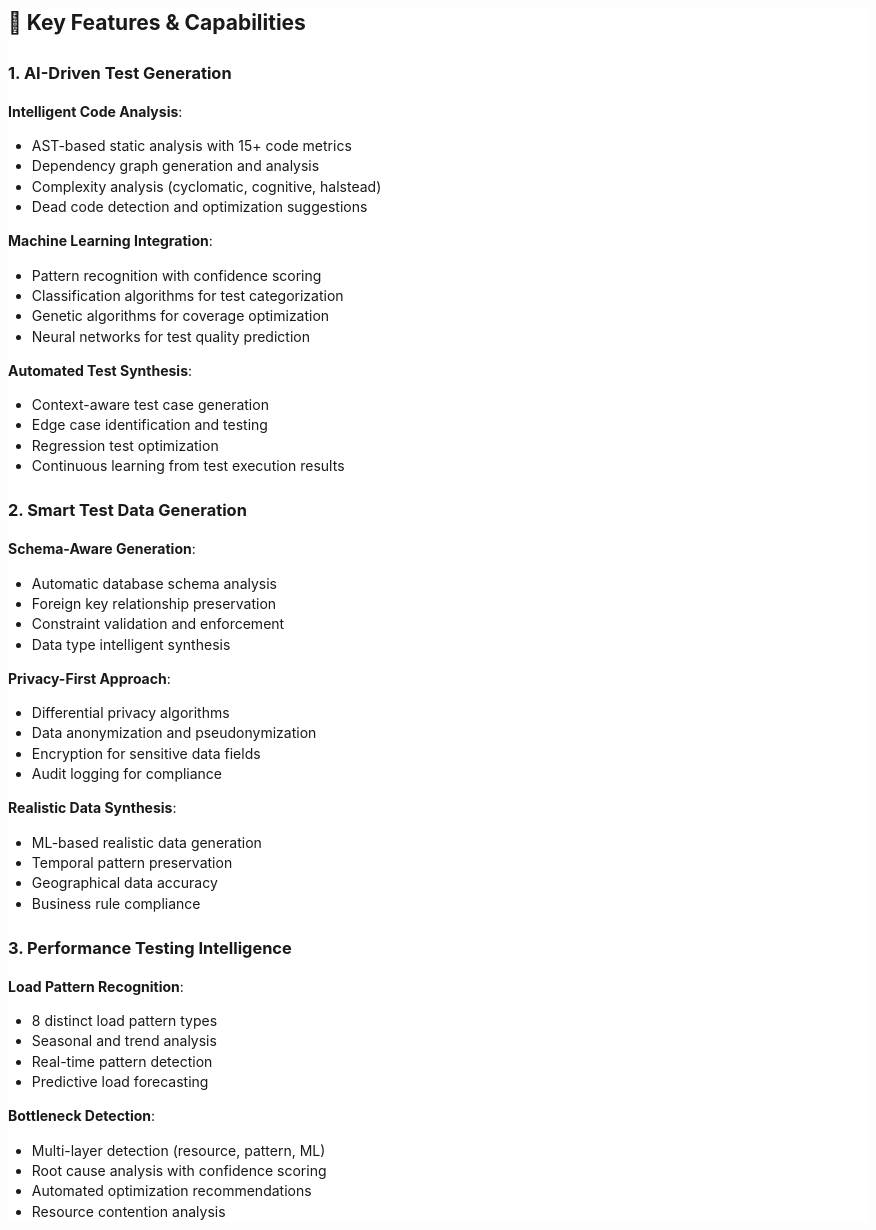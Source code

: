 
## 🚀 Key Features & Capabilities

### **1. AI-Driven Test Generation**

**Intelligent Code Analysis**:
- AST-based static analysis with 15+ code metrics
- Dependency graph generation and analysis
- Complexity analysis (cyclomatic, cognitive, halstead)
- Dead code detection and optimization suggestions

**Machine Learning Integration**:
- Pattern recognition with confidence scoring
- Classification algorithms for test categorization
- Genetic algorithms for coverage optimization
- Neural networks for test quality prediction

**Automated Test Synthesis**:
- Context-aware test case generation
- Edge case identification and testing
- Regression test optimization
- Continuous learning from test execution results

### **2. Smart Test Data Generation**

**Schema-Aware Generation**:
- Automatic database schema analysis
- Foreign key relationship preservation
- Constraint validation and enforcement
- Data type intelligent synthesis

**Privacy-First Approach**:
- Differential privacy algorithms
- Data anonymization and pseudonymization
- Encryption for sensitive data fields
- Audit logging for compliance

**Realistic Data Synthesis**:
- ML-based realistic data generation
- Temporal pattern preservation
- Geographical data accuracy
- Business rule compliance

### **3. Performance Testing Intelligence**

**Load Pattern Recognition**:
- 8 distinct load pattern types
- Seasonal and trend analysis
- Real-time pattern detection
- Predictive load forecasting

**Bottleneck Detection**:
- Multi-layer detection (resource, pattern, ML)
- Root cause analysis with confidence scoring
- Automated optimization recommendations
- Resource contention analysis
